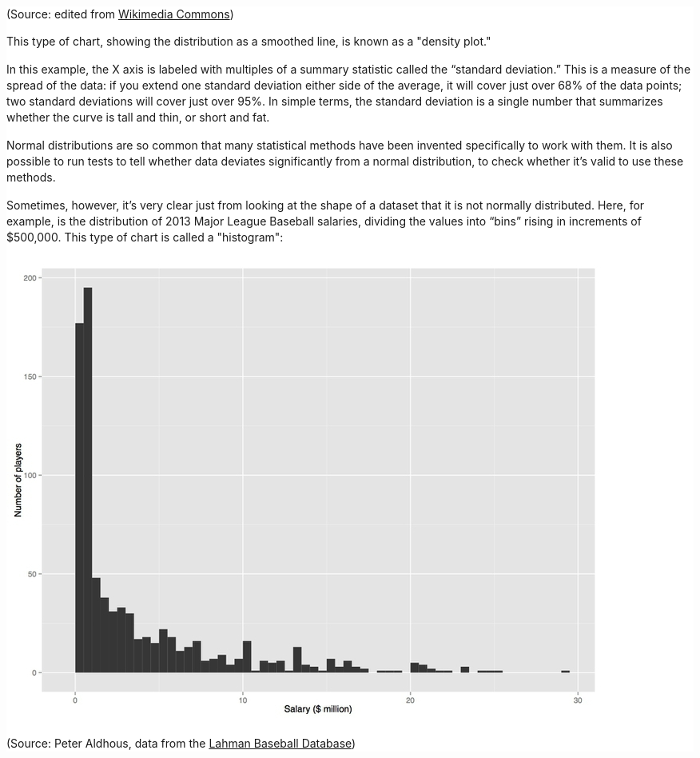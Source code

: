 (Source: edited from [Wikimedia Commons](http://en.wikipedia.org/wiki/Normal_distribution#mediaviewer/File:Standard_deviation_diagram.svg))

This type of chart, showing the distribution as a smoothed line, is known as a "density plot."

In this example, the X axis is labeled with multiples of a summary statistic called the “standard deviation.” This is a measure of the spread of the data: if you extend one standard deviation either side of the average, it will cover just over 68% of the data points; two standard deviations will cover just over 95%. In simple terms, the standard deviation is a single number that summarizes whether the curve is tall and thin, or short and fat.

Normal distributions are so common that many statistical methods have been invented specifically to work with them. It is also possible to run tests to tell whether data deviates significantly from a normal distribution, to check whether it’s valid to use these methods.

Sometimes, however, it’s very clear just from looking at the shape of a dataset that it is not normally distributed. Here, for example, is the distribution of 2013 Major League Baseball salaries, dividing the values into “bins” rising in increments of $500,000. This type of chart is called a "histogram":

![](./img/class1_7.jpg)

(Source: Peter Aldhous, data from the [Lahman Baseball Database](http://www.seanlahman.com/baseball-archive/statistics/))
